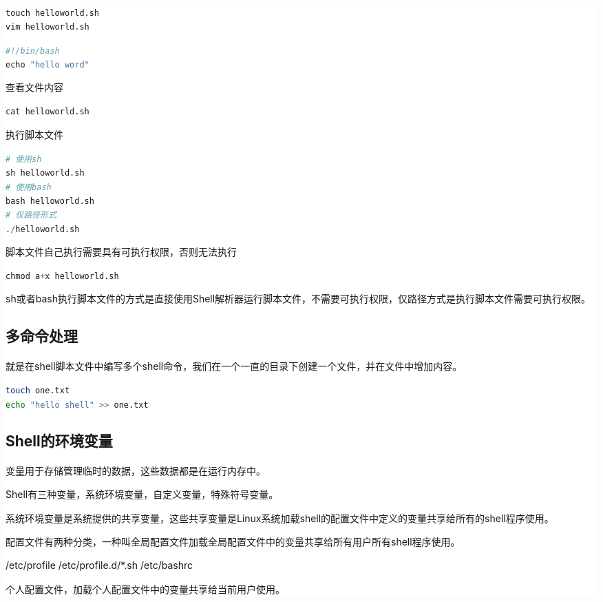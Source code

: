 ```s
touch helloworld.sh
vim helloworld.sh
```

```s
#!/bin/bash
echo "hello word"
```

查看文件内容

```s
cat helloworld.sh
```

执行脚本文件

```s
# 使用sh
sh helloworld.sh
# 使用bash
bash helloworld.sh
# 仅路径形式
./helloworld.sh
```

脚本文件自己执行需要具有可执行权限，否则无法执行

```s
chmod a+x helloworld.sh
```

sh或者bash执行脚本文件的方式是直接使用Shell解析器运行脚本文件，不需要可执行权限，仅路径方式是执行脚本文件需要可执行权限。

## 多命令处理

就是在shell脚本文件中编写多个shell命令，我们在一个一直的目录下创建一个文件，并在文件中增加内容。

```sh
touch one.txt
echo "hello shell" >> one.txt
```

## Shell的环境变量

变量用于存储管理临时的数据，这些数据都是在运行内存中。

Shell有三种变量，系统环境变量，自定义变量，特殊符号变量。

系统环境变量是系统提供的共享变量，这些共享变量是Linux系统加载shell的配置文件中定义的变量共享给所有的shell程序使用。

配置文件有两种分类，一种叫全局配置文件加载全局配置文件中的变量共享给所有用户所有shell程序使用。

/etc/profile
/etc/profile.d/*.sh
/etc/bashrc

个人配置文件，加载个人配置文件中的变量共享给当前用户使用。
